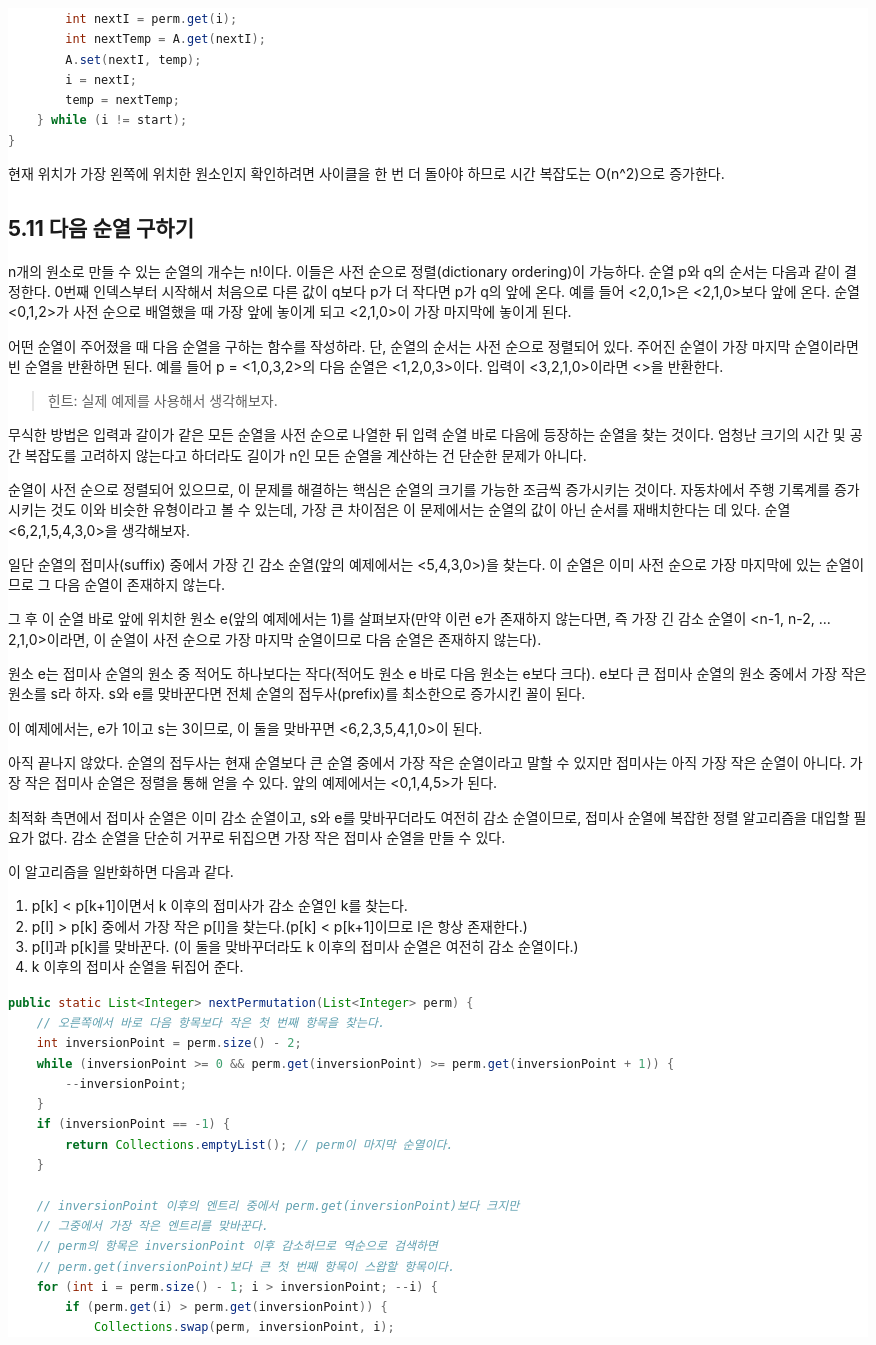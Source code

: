 ```java
        int nextI = perm.get(i);
        int nextTemp = A.get(nextI);
        A.set(nextI, temp);
        i = nextI;
        temp = nextTemp;
    } while (i != start);
}
```

현재 위치가 가장 왼쪽에 위치한 원소인지 확인하려면 사이클을 한 번 더 돌아야 하므로 시간 복잡도는 O(n^2)으로 증가한다.

## 5.11 다음 순열 구하기
n개의 원소로 만들 수 있는 순열의 개수는 n!이다. 이들은 사전 순으로 정렬(dictionary ordering)이 가능하다. 순열 p와 q의 순서는 다음과 같이 결정한다. 0번째 인덱스부터 시작해서 처음으로 다른 값이 q보다 p가 더 작다면 p가 q의 앞에 온다. 예를 들어 <2,0,1>은 <2,1,0>보다 앞에 온다. 순열 <0,1,2>가 사전 순으로 배열했을 때 가장 앞에 놓이게 되고 <2,1,0>이 가장 마지막에 놓이게 된다.

어떤 순열이 주어졌을 때 다음 순열을 구하는 함수를 작성하라. 단, 순열의 순서는 사전 순으로 정렬되어 있다. 주어진 순열이 가장 마지막 순열이라면 빈 순열을 반환하면 된다. 예를 들어 p = <1,0,3,2>의 다음 순열은 <1,2,0,3>이다. 입력이 <3,2,1,0>이라면 <>을 반환한다.

> 힌트: 실제 예제를 사용해서 생각해보자.

무식한 방법은 입력과 갈이가 같은 모든 순열을 사전 순으로 나열한 뒤 입력 순열 바로 다음에 등장하는 순열을 찾는 것이다. 엄청난 크기의 시간 및 공간 복잡도를 고려하지 않는다고 하더라도 길이가 n인 모든 순열을 계산하는 건 단순한 문제가 아니다.

순열이 사전 순으로 정렬되어 있으므로, 이 문제를 해결하는 핵심은 순열의 크기를 가능한 조금씩 증가시키는 것이다. 자동차에서 주행 기록계를 증가시키는 것도 이와 비슷한 유형이라고 볼 수 있는데, 가장 큰 차이점은 이 문제에서는 순열의 값이 아닌 순서를 재배치한다는 데 있다. 순열 <6,2,1,5,4,3,0>을 생각해보자.

일단 순열의 접미사(suffix) 중에서 가장 긴 감소 순열(앞의 예제에서는 <5,4,3,0>)을 찾는다. 이 순열은 이미 사전 순으로 가장 마지막에 있는 순열이므로 그 다음 순열이 존재하지 않는다.

그 후 이 순열 바로 앞에 위치한 원소 e(앞의 예제에서는 1)를 살펴보자(만약 이런 e가 존재하지 않는다면, 즉 가장 긴 감소 순열이 <n-1, n-2, ... 2,1,0>이라면, 이 순열이 사전 순으로 가장 마지막 순열이므로 다음 순열은 존재하지 않는다).

원소 e는 접미사 순열의 원소 중 적어도 하나보다는 작다(적어도 원소 e 바로 다음 원소는 e보다 크다). e보다 큰 접미사 순열의 원소 중에서 가장 작은 원소를 s라 하자. s와 e를 맞바꾼다면 전체 순열의 접두사(prefix)를 최소한으로 증가시킨 꼴이 된다.

이 예제에서는, e가 1이고 s는 3이므로, 이 둘을 맞바꾸면 <6,2,3,5,4,1,0>이 된다.

아직 끝나지 않았다. 순열의 접두사는 현재 순열보다 큰 순열 중에서 가장 작은 순열이라고 말할 수 있지만 접미사는 아직 가장 작은 순열이 아니다. 가장 작은 접미사 순열은 정렬을 통해 얻을 수 있다. 앞의 예제에서는 <0,1,4,5>가 된다.

최적화 측면에서 접미사 순열은 이미 감소 순열이고, s와 e를 맞바꾸더라도 여전히 감소 순열이므로, 접미사 순열에 복잡한 정렬 알고리즘을 대입할 필요가 없다. 감소 순열을 단순히 거꾸로 뒤집으면 가장 작은 접미사 순열을 만들 수 있다.

이 알고리즘을 일반화하면 다음과 같다.

1. p[k] < p[k+1]이면서 k 이후의 접미사가 감소 순열인 k를 찾는다.
2. p[l] > p[k] 중에서 가장 작은 p[l]을 찾는다.(p[k] < p[k+1]이므로 l은 항상 존재한다.)
3. p[l]과 p[k]를 맞바꾼다. (이 둘을 맞바꾸더라도 k 이후의 접미사 순열은 여전히 감소 순열이다.)
4. k 이후의 접미사 순열을 뒤집어 준다.

```java
public static List<Integer> nextPermutation(List<Integer> perm) {
    // 오른쪽에서 바로 다음 항목보다 작은 첫 번째 항목을 찾는다.
    int inversionPoint = perm.size() - 2;
    while (inversionPoint >= 0 && perm.get(inversionPoint) >= perm.get(inversionPoint + 1)) {
        --inversionPoint;
    }
    if (inversionPoint == -1) {
        return Collections.emptyList(); // perm이 마지막 순열이다.
    }

    // inversionPoint 이후의 엔트리 중에서 perm.get(inversionPoint)보다 크지만
    // 그중에서 가장 작은 엔트리를 맞바꾼다.
    // perm의 항목은 inversionPoint 이후 감소하므로 역순으로 검색하면
    // perm.get(inversionPoint)보다 큰 첫 번째 항목이 스왑할 항목이다.
    for (int i = perm.size() - 1; i > inversionPoint; --i) {
        if (perm.get(i) > perm.get(inversionPoint)) {
            Collections.swap(perm, inversionPoint, i);
```